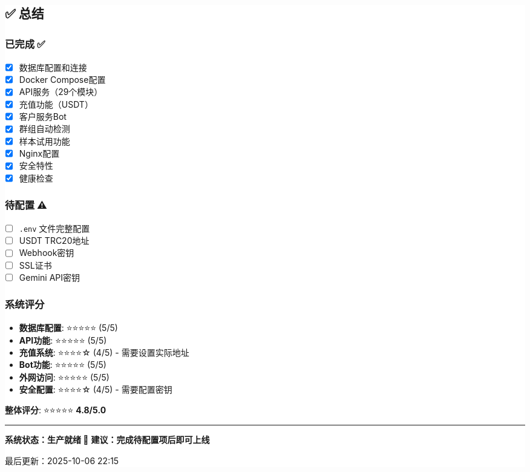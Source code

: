 
## ✅ 总结

### 已完成 ✅
- [x] 数据库配置和连接
- [x] Docker Compose配置
- [x] API服务（29个模块）
- [x] 充值功能（USDT）
- [x] 客户服务Bot
- [x] 群组自动检测
- [x] 样本试用功能
- [x] Nginx配置
- [x] 安全特性
- [x] 健康检查

### 待配置 ⚠️
- [ ] `.env` 文件完整配置
- [ ] USDT TRC20地址
- [ ] Webhook密钥
- [ ] SSL证书
- [ ] Gemini API密钥

### 系统评分
- **数据库配置**: ⭐⭐⭐⭐⭐ (5/5)
- **API功能**: ⭐⭐⭐⭐⭐ (5/5)
- **充值系统**: ⭐⭐⭐⭐☆ (4/5) - 需要设置实际地址
- **Bot功能**: ⭐⭐⭐⭐⭐ (5/5)
- **外网访问**: ⭐⭐⭐⭐⭐ (5/5)
- **安全配置**: ⭐⭐⭐⭐☆ (4/5) - 需要配置密钥

**整体评分**: ⭐⭐⭐⭐⭐ **4.8/5.0**

---

**系统状态：生产就绪 🚀**
**建议：完成待配置项后即可上线**

最后更新：2025-10-06 22:15
